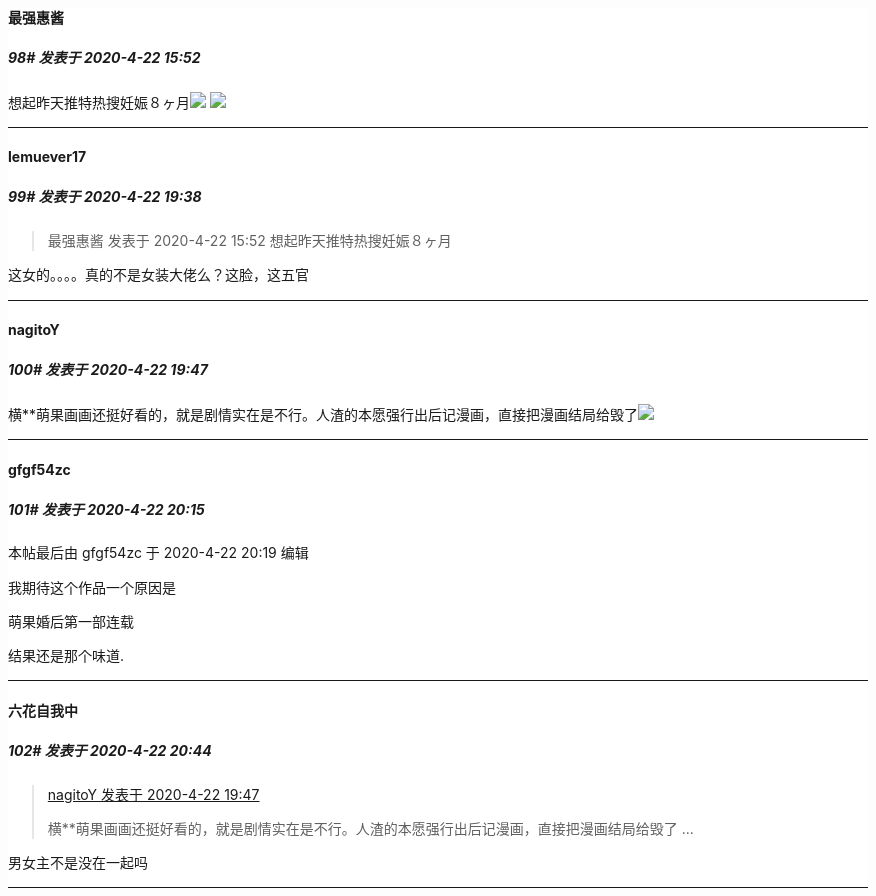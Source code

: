 ####  最强惠酱  
##### 98#       发表于 2020-4-22 15:52


想起昨天推特热搜妊娠８ヶ月<img src="https://static.saraba1st.com/image/smiley/face2017/068.png" referrerpolicy="no-referrer">
<img src="https://p.sda1.dev/0/ea0732870dd63865befd277632b49980/IMG_0378A04C0FA91BA8CB390D37DA8F3007.png" referrerpolicy="no-referrer">


-----

####  lemuever17  
##### 99#       发表于 2020-4-22 19:38


<blockquote>最强惠酱 发表于 2020-4-22 15:52
想起昨天推特热搜妊娠８ヶ月</blockquote>
这女的。。。。真的不是女装大佬么？这脸，这五官


-----

####  nagitoY  
##### 100#       发表于 2020-4-22 19:47


横**萌果画画还挺好看的，就是剧情实在是不行。人渣的本愿强行出后记漫画，直接把漫画结局给毁了<img src="https://static.saraba1st.com/image/smiley/face2017/004.gif" referrerpolicy="no-referrer">


-----

####  gfgf54zc  
##### 101#       发表于 2020-4-22 20:15


 本帖最后由 gfgf54zc 于 2020-4-22 20:19 编辑 

我期待这个作品一个原因是

萌果婚后第一部连载


结果还是那个味道.


-----

####  六花自我中  
##### 102#       发表于 2020-4-22 20:44


<blockquote><a href="httphttps://bbs.saraba1st.com/2b/forum.php?mod=redirect&amp;goto=findpost&amp;pid=47167289&amp;ptid=1922178" target="_blank">nagitoY 发表于 2020-4-22 19:47</a>

横**萌果画画还挺好看的，就是剧情实在是不行。人渣的本愿强行出后记漫画，直接把漫画结局给毁了 ...</blockquote>
男女主不是没在一起吗


-----
